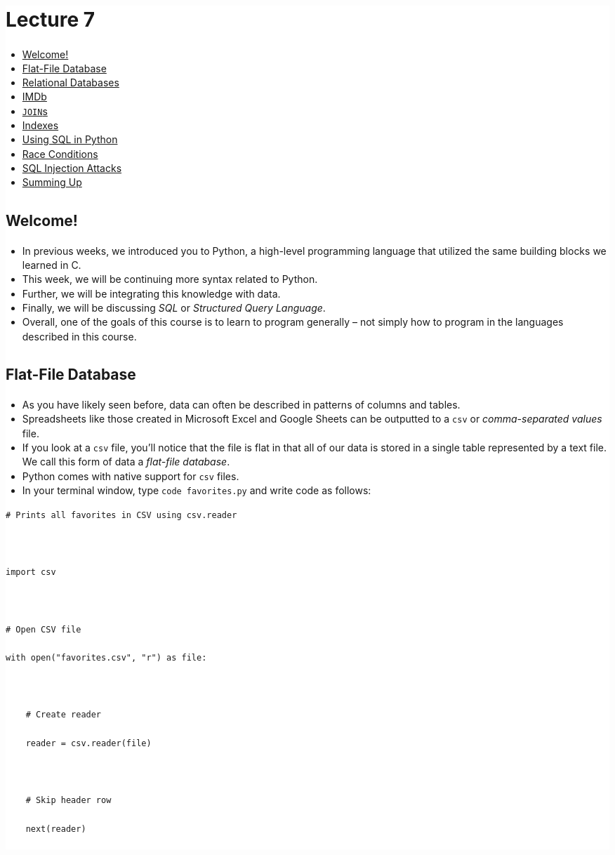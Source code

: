 # Lecture 7


* [Welcome!](#welcome)
* [Flat-File Database](#flat-file-database)
* [Relational Databases](#relational-databases)
* [IMDb](#imdb)
* [`JOIN`s](#joins)
* [Indexes](#indexes)
* [Using SQL in Python](#using-sql-in-python)
* [Race Conditions](#race-conditions)
* [SQL Injection Attacks](#sql-injection-attacks)
* [Summing Up](#summing-up)


## Welcome!


* In previous weeks, we introduced you to Python, a high-level programming language that utilized the same building blocks we learned in C.
* This week, we will be continuing more syntax related to Python.
* Further, we will be integrating this knowledge with data.
* Finally, we will be discussing *SQL* or *Structured Query Language*.
* Overall, one of the goals of this course is to learn to program generally – not simply how to program in the languages described in this course.


## Flat-File Database


* As you have likely seen before, data can often be described in patterns of columns and tables.
* Spreadsheets like those created in Microsoft Excel and Google Sheets can be outputted to a `csv` or *comma-separated values* file.
* If you look at a `csv` file, you’ll notice that the file is flat in that all of our data is stored in a single table represented by a text file. We call this form of data a *flat-file database*.
* Python comes with native support for `csv` files.
* In your terminal window, type `code favorites.py` and write code as follows:



```
# Prints all favorites in CSV using csv.reader



import csv



# Open CSV file

with open("favorites.csv", "r") as file:



    # Create reader

    reader = csv.reader(file)



    # Skip header row

    next(reader)


```